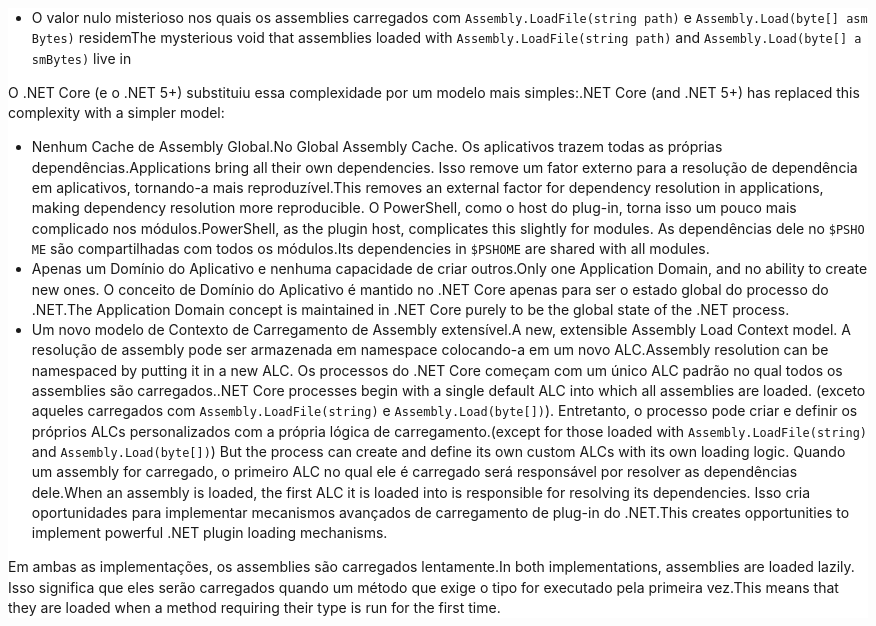   - <span data-ttu-id="de33c-170">O valor nulo misterioso nos quais os assemblies carregados com `Assembly.LoadFile(string path)` e `Assembly.Load(byte[] asmBytes)` residem</span><span class="sxs-lookup"><span data-stu-id="de33c-170">The mysterious void that assemblies loaded with `Assembly.LoadFile(string path)` and `Assembly.Load(byte[] asmBytes)` live in</span></span>

<span data-ttu-id="de33c-171">O .NET Core (e o .NET 5+) substituiu essa complexidade por um modelo mais simples:</span><span class="sxs-lookup"><span data-stu-id="de33c-171">.NET Core (and .NET 5+) has replaced this complexity with a simpler model:</span></span>

- <span data-ttu-id="de33c-172">Nenhum Cache de Assembly Global.</span><span class="sxs-lookup"><span data-stu-id="de33c-172">No Global Assembly Cache.</span></span> <span data-ttu-id="de33c-173">Os aplicativos trazem todas as próprias dependências.</span><span class="sxs-lookup"><span data-stu-id="de33c-173">Applications bring all their own dependencies.</span></span> <span data-ttu-id="de33c-174">Isso remove um fator externo para a resolução de dependência em aplicativos, tornando-a mais reproduzível.</span><span class="sxs-lookup"><span data-stu-id="de33c-174">This removes an external factor for dependency resolution in applications, making dependency resolution more reproducible.</span></span>
  <span data-ttu-id="de33c-175">O PowerShell, como o host do plug-in, torna isso um pouco mais complicado nos módulos.</span><span class="sxs-lookup"><span data-stu-id="de33c-175">PowerShell, as the plugin host, complicates this slightly for modules.</span></span> <span data-ttu-id="de33c-176">As dependências dele no `$PSHOME` são compartilhadas com todos os módulos.</span><span class="sxs-lookup"><span data-stu-id="de33c-176">Its dependencies in `$PSHOME` are shared with all modules.</span></span>
- <span data-ttu-id="de33c-177">Apenas um Domínio do Aplicativo e nenhuma capacidade de criar outros.</span><span class="sxs-lookup"><span data-stu-id="de33c-177">Only one Application Domain, and no ability to create new ones.</span></span> <span data-ttu-id="de33c-178">O conceito de Domínio do Aplicativo é mantido no .NET Core apenas para ser o estado global do processo do .NET.</span><span class="sxs-lookup"><span data-stu-id="de33c-178">The Application Domain concept is maintained in .NET Core purely to be the global state of the .NET process.</span></span>
- <span data-ttu-id="de33c-179">Um novo modelo de Contexto de Carregamento de Assembly extensível.</span><span class="sxs-lookup"><span data-stu-id="de33c-179">A new, extensible Assembly Load Context model.</span></span> <span data-ttu-id="de33c-180">A resolução de assembly pode ser armazenada em namespace colocando-a em um novo ALC.</span><span class="sxs-lookup"><span data-stu-id="de33c-180">Assembly resolution can be namespaced by putting it in a new ALC.</span></span> <span data-ttu-id="de33c-181">Os processos do .NET Core começam com um único ALC padrão no qual todos os assemblies são carregados.</span><span class="sxs-lookup"><span data-stu-id="de33c-181">.NET Core processes begin with a single default ALC into which all assemblies are loaded.</span></span> <span data-ttu-id="de33c-182">(exceto aqueles carregados com `Assembly.LoadFile(string)` e `Assembly.Load(byte[])`). Entretanto, o processo pode criar e definir os próprios ALCs personalizados com a própria lógica de carregamento.</span><span class="sxs-lookup"><span data-stu-id="de33c-182">(except for those loaded with `Assembly.LoadFile(string)` and `Assembly.Load(byte[])`) But the process can create and define its own custom ALCs with its own loading logic.</span></span> <span data-ttu-id="de33c-183">Quando um assembly for carregado, o primeiro ALC no qual ele é carregado será responsável por resolver as dependências dele.</span><span class="sxs-lookup"><span data-stu-id="de33c-183">When an assembly is loaded, the first ALC it is loaded into is responsible for resolving its dependencies.</span></span> <span data-ttu-id="de33c-184">Isso cria oportunidades para implementar mecanismos avançados de carregamento de plug-in do .NET.</span><span class="sxs-lookup"><span data-stu-id="de33c-184">This creates opportunities to implement powerful .NET plugin loading mechanisms.</span></span>

<span data-ttu-id="de33c-185">Em ambas as implementações, os assemblies são carregados lentamente.</span><span class="sxs-lookup"><span data-stu-id="de33c-185">In both implementations, assemblies are loaded lazily.</span></span> <span data-ttu-id="de33c-186">Isso significa que eles serão carregados quando um método que exige o tipo for executado pela primeira vez.</span><span class="sxs-lookup"><span data-stu-id="de33c-186">This means that they are loaded when a method requiring their type is run for the first time.</span></span>
